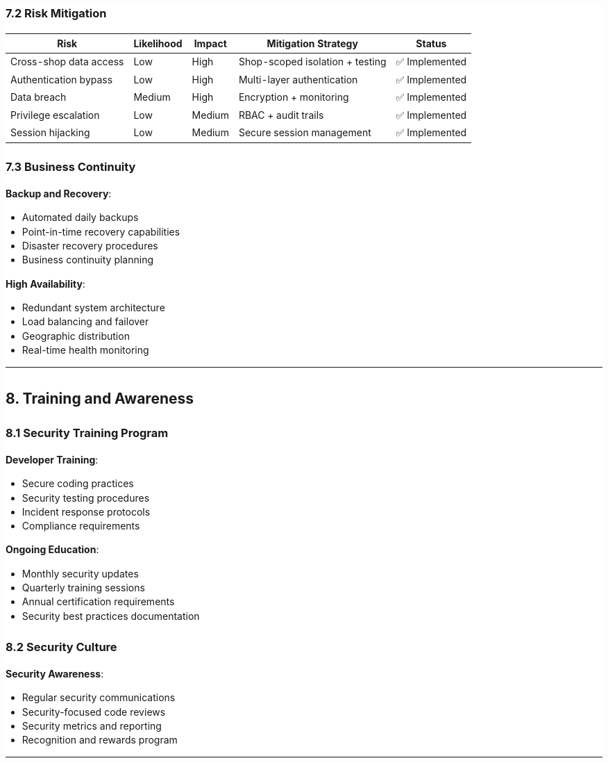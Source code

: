 ### 7.2 Risk Mitigation

| Risk | Likelihood | Impact | Mitigation Strategy | Status |
|------|------------|--------|-------------------|---------|
| Cross-shop data access | Low | High | Shop-scoped isolation + testing | ✅ Implemented |
| Authentication bypass | Low | High | Multi-layer authentication | ✅ Implemented |
| Data breach | Medium | High | Encryption + monitoring | ✅ Implemented |
| Privilege escalation | Low | Medium | RBAC + audit trails | ✅ Implemented |
| Session hijacking | Low | Medium | Secure session management | ✅ Implemented |

### 7.3 Business Continuity

**Backup and Recovery**:
- Automated daily backups
- Point-in-time recovery capabilities
- Disaster recovery procedures
- Business continuity planning

**High Availability**:
- Redundant system architecture
- Load balancing and failover
- Geographic distribution
- Real-time health monitoring

---

## 8. Training and Awareness

### 8.1 Security Training Program

**Developer Training**:
- Secure coding practices
- Security testing procedures
- Incident response protocols
- Compliance requirements

**Ongoing Education**:
- Monthly security updates
- Quarterly training sessions
- Annual certification requirements
- Security best practices documentation

### 8.2 Security Culture

**Security Awareness**:
- Regular security communications
- Security-focused code reviews
- Security metrics and reporting
- Recognition and rewards program

---